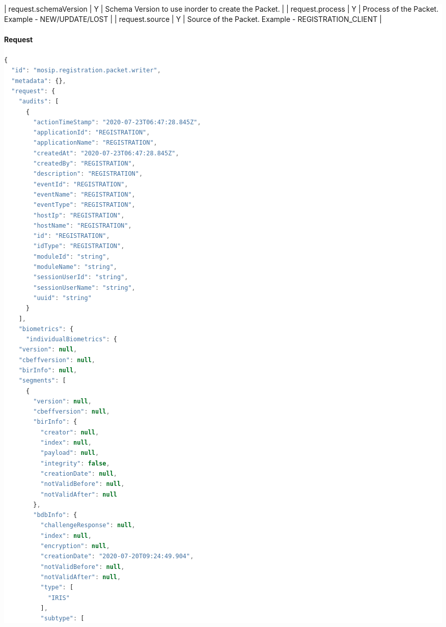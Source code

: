 | request.schemaVersion | Y | Schema Version to use inorder to create the Packet. |
| request.process | Y | Process of the Packet. Example - NEW/UPDATE/LOST |
| request.source | Y | Source of the Packet. Example - REGISTRATION\_CLIENT |

#### Request

```javascript
{
  "id": "mosip.registration.packet.writer",
  "metadata": {},
  "request": {
    "audits": [
      {
        "actionTimeStamp": "2020-07-23T06:47:28.845Z",
        "applicationId": "REGISTRATION",
        "applicationName": "REGISTRATION",
        "createdAt": "2020-07-23T06:47:28.845Z",
        "createdBy": "REGISTRATION",
        "description": "REGISTRATION",
        "eventId": "REGISTRATION",
        "eventName": "REGISTRATION",
        "eventType": "REGISTRATION",
        "hostIp": "REGISTRATION",
        "hostName": "REGISTRATION",
        "id": "REGISTRATION",
        "idType": "REGISTRATION",
        "moduleId": "string",
        "moduleName": "string",
        "sessionUserId": "string",
        "sessionUserName": "string",
        "uuid": "string"
      }
    ],
    "biometrics": {
      "individualBiometrics": {
    "version": null,
    "cbeffversion": null,
    "birInfo": null,
    "segments": [
      {
        "version": null,
        "cbeffversion": null,
        "birInfo": {
          "creator": null,
          "index": null,
          "payload": null,
          "integrity": false,
          "creationDate": null,
          "notValidBefore": null,
          "notValidAfter": null
        },
        "bdbInfo": {
          "challengeResponse": null,
          "index": null,
          "encryption": null,
          "creationDate": "2020-07-20T09:24:49.904",
          "notValidBefore": null,
          "notValidAfter": null,
          "type": [
            "IRIS"
          ],
          "subtype": [
```